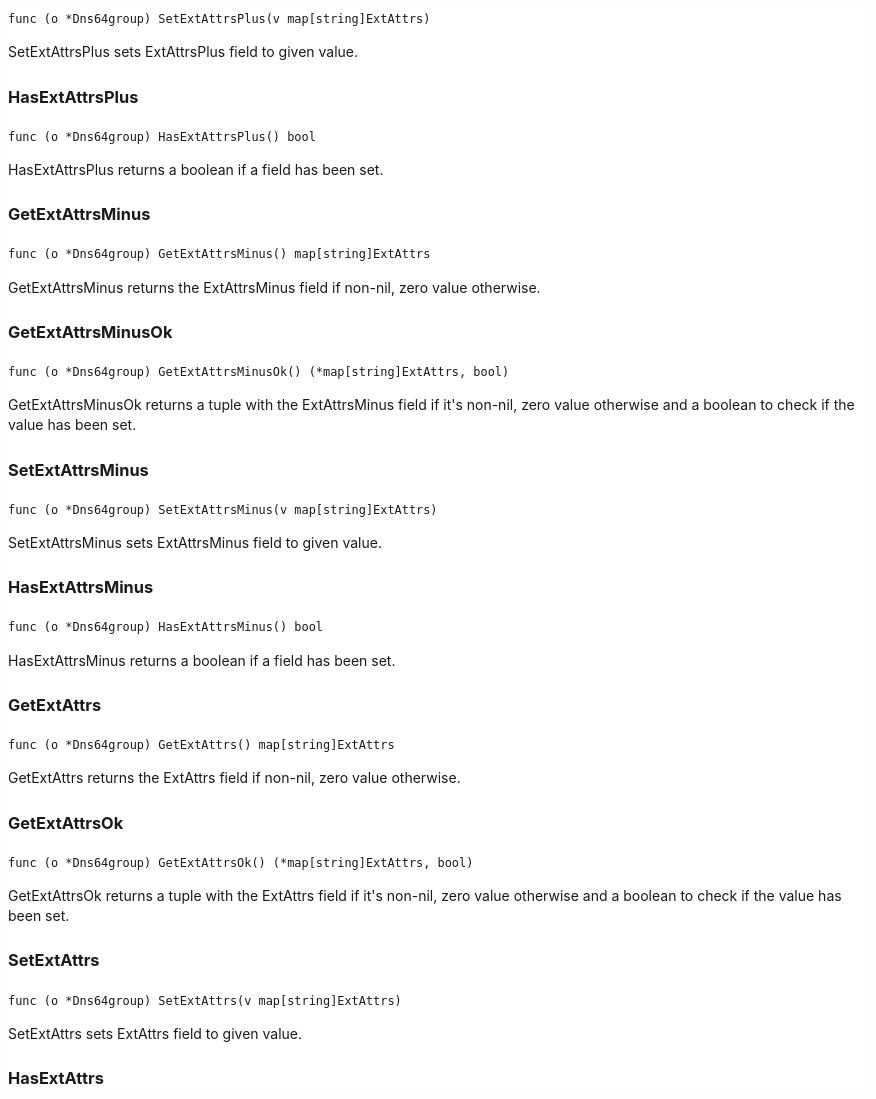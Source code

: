 `func (o *Dns64group) SetExtAttrsPlus(v map[string]ExtAttrs)`

SetExtAttrsPlus sets ExtAttrsPlus field to given value.

### HasExtAttrsPlus

`func (o *Dns64group) HasExtAttrsPlus() bool`

HasExtAttrsPlus returns a boolean if a field has been set.

### GetExtAttrsMinus

`func (o *Dns64group) GetExtAttrsMinus() map[string]ExtAttrs`

GetExtAttrsMinus returns the ExtAttrsMinus field if non-nil, zero value otherwise.

### GetExtAttrsMinusOk

`func (o *Dns64group) GetExtAttrsMinusOk() (*map[string]ExtAttrs, bool)`

GetExtAttrsMinusOk returns a tuple with the ExtAttrsMinus field if it's non-nil, zero value otherwise
and a boolean to check if the value has been set.

### SetExtAttrsMinus

`func (o *Dns64group) SetExtAttrsMinus(v map[string]ExtAttrs)`

SetExtAttrsMinus sets ExtAttrsMinus field to given value.

### HasExtAttrsMinus

`func (o *Dns64group) HasExtAttrsMinus() bool`

HasExtAttrsMinus returns a boolean if a field has been set.

### GetExtAttrs

`func (o *Dns64group) GetExtAttrs() map[string]ExtAttrs`

GetExtAttrs returns the ExtAttrs field if non-nil, zero value otherwise.

### GetExtAttrsOk

`func (o *Dns64group) GetExtAttrsOk() (*map[string]ExtAttrs, bool)`

GetExtAttrsOk returns a tuple with the ExtAttrs field if it's non-nil, zero value otherwise
and a boolean to check if the value has been set.

### SetExtAttrs

`func (o *Dns64group) SetExtAttrs(v map[string]ExtAttrs)`

SetExtAttrs sets ExtAttrs field to given value.

### HasExtAttrs
